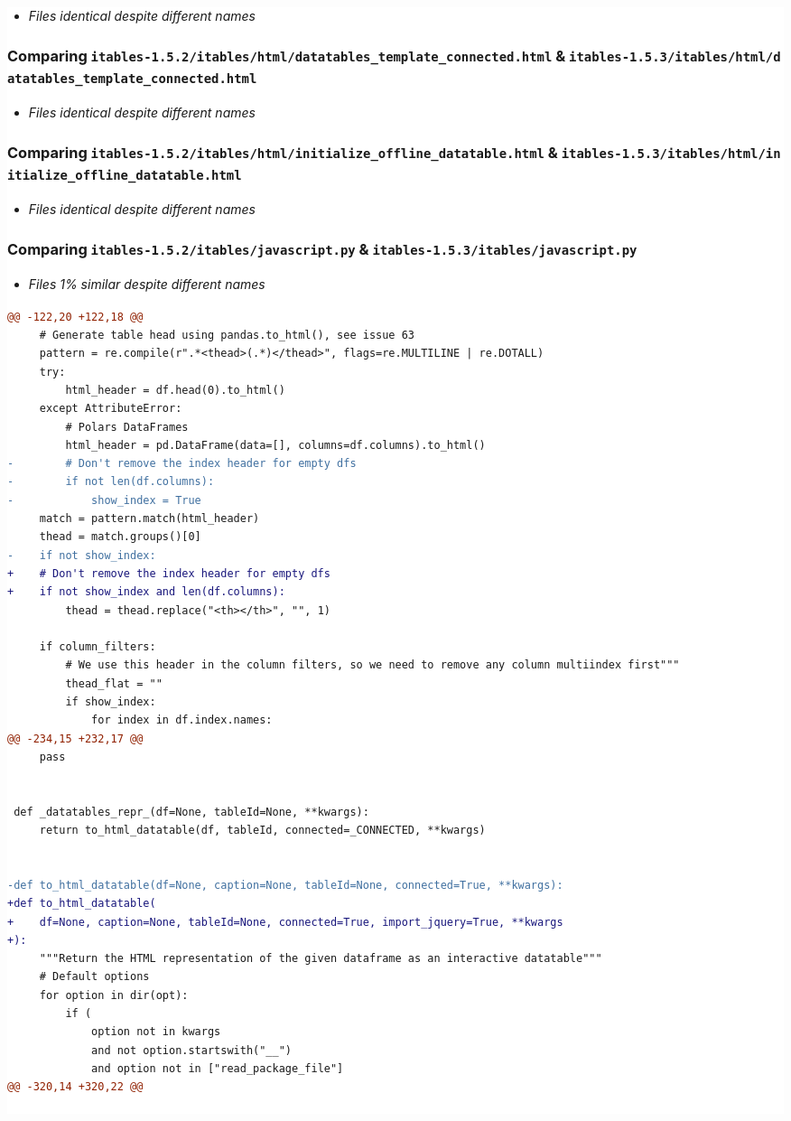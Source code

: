  * *Files identical despite different names*

### Comparing `itables-1.5.2/itables/html/datatables_template_connected.html` & `itables-1.5.3/itables/html/datatables_template_connected.html`

 * *Files identical despite different names*

### Comparing `itables-1.5.2/itables/html/initialize_offline_datatable.html` & `itables-1.5.3/itables/html/initialize_offline_datatable.html`

 * *Files identical despite different names*

### Comparing `itables-1.5.2/itables/javascript.py` & `itables-1.5.3/itables/javascript.py`

 * *Files 1% similar despite different names*

```diff
@@ -122,20 +122,18 @@
     # Generate table head using pandas.to_html(), see issue 63
     pattern = re.compile(r".*<thead>(.*)</thead>", flags=re.MULTILINE | re.DOTALL)
     try:
         html_header = df.head(0).to_html()
     except AttributeError:
         # Polars DataFrames
         html_header = pd.DataFrame(data=[], columns=df.columns).to_html()
-        # Don't remove the index header for empty dfs
-        if not len(df.columns):
-            show_index = True
     match = pattern.match(html_header)
     thead = match.groups()[0]
-    if not show_index:
+    # Don't remove the index header for empty dfs
+    if not show_index and len(df.columns):
         thead = thead.replace("<th></th>", "", 1)
 
     if column_filters:
         # We use this header in the column filters, so we need to remove any column multiindex first"""
         thead_flat = ""
         if show_index:
             for index in df.index.names:
@@ -234,15 +232,17 @@
     pass
 
 
 def _datatables_repr_(df=None, tableId=None, **kwargs):
     return to_html_datatable(df, tableId, connected=_CONNECTED, **kwargs)
 
 
-def to_html_datatable(df=None, caption=None, tableId=None, connected=True, **kwargs):
+def to_html_datatable(
+    df=None, caption=None, tableId=None, connected=True, import_jquery=True, **kwargs
+):
     """Return the HTML representation of the given dataframe as an interactive datatable"""
     # Default options
     for option in dir(opt):
         if (
             option not in kwargs
             and not option.startswith("__")
             and option not in ["read_package_file"]
@@ -320,14 +320,22 @@
 
```